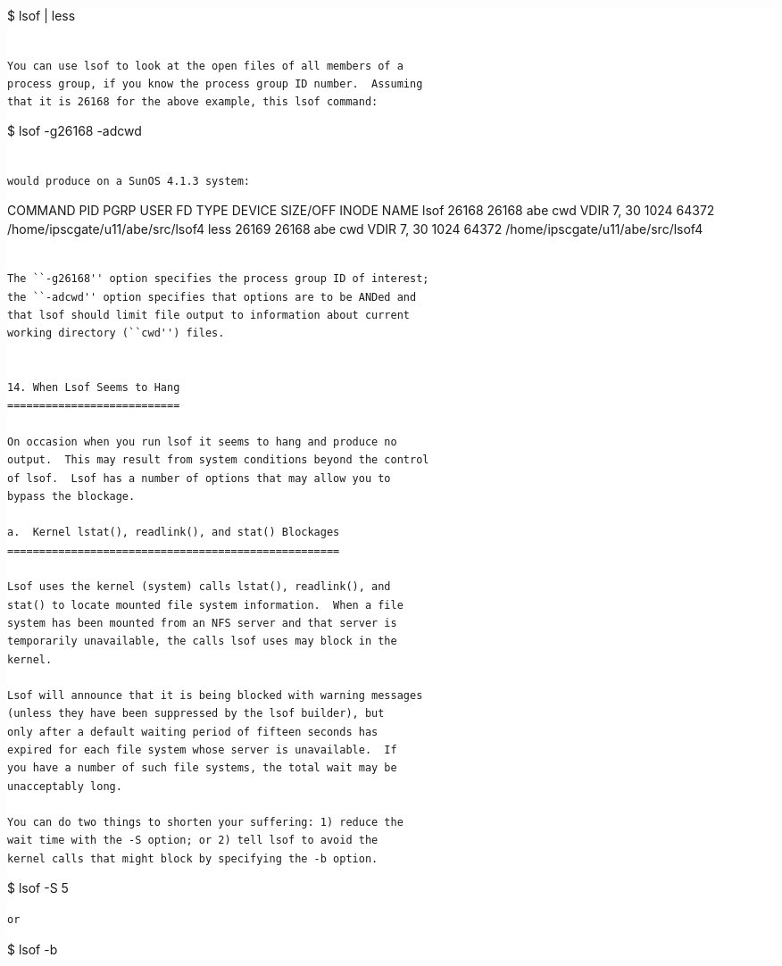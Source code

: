 ~~~

~~~
$ lsof | less
~~~

You can use lsof to look at the open files of all members of a
process group, if you know the process group ID number.  Assuming
that it is 26168 for the above example, this lsof command:

~~~
$ lsof -g26168 -adcwd
~~~

would produce on a SunOS 4.1.3 system:

~~~
COMMAND     PID   PGRP     USER   FD   TYPE     DEVICE   SIZE/OFF  INODE NAME
lsof      26168  26168      abe  cwd   VDIR     7,  30       1024  64372 /home/ipscgate/u11/abe/src/lsof4
less      26169  26168      abe  cwd   VDIR     7,  30       1024  64372 /home/ipscgate/u11/abe/src/lsof4
~~~

The ``-g26168'' option specifies the process group ID of interest;
the ``-adcwd'' option specifies that options are to be ANDed and
that lsof should limit file output to information about current
working directory (``cwd'') files.


14. When Lsof Seems to Hang
===========================

On occasion when you run lsof it seems to hang and produce no
output.  This may result from system conditions beyond the control
of lsof.  Lsof has a number of options that may allow you to
bypass the blockage.

a.  Kernel lstat(), readlink(), and stat() Blockages
====================================================

Lsof uses the kernel (system) calls lstat(), readlink(), and
stat() to locate mounted file system information.  When a file
system has been mounted from an NFS server and that server is
temporarily unavailable, the calls lsof uses may block in the
kernel.

Lsof will announce that it is being blocked with warning messages
(unless they have been suppressed by the lsof builder), but
only after a default waiting period of fifteen seconds has
expired for each file system whose server is unavailable.  If
you have a number of such file systems, the total wait may be
unacceptably long.

You can do two things to shorten your suffering: 1) reduce the
wait time with the -S option; or 2) tell lsof to avoid the
kernel calls that might block by specifying the -b option.

~~~
$ lsof -S 5
~~~
or
~~~
$ lsof -b
~~~

~~~